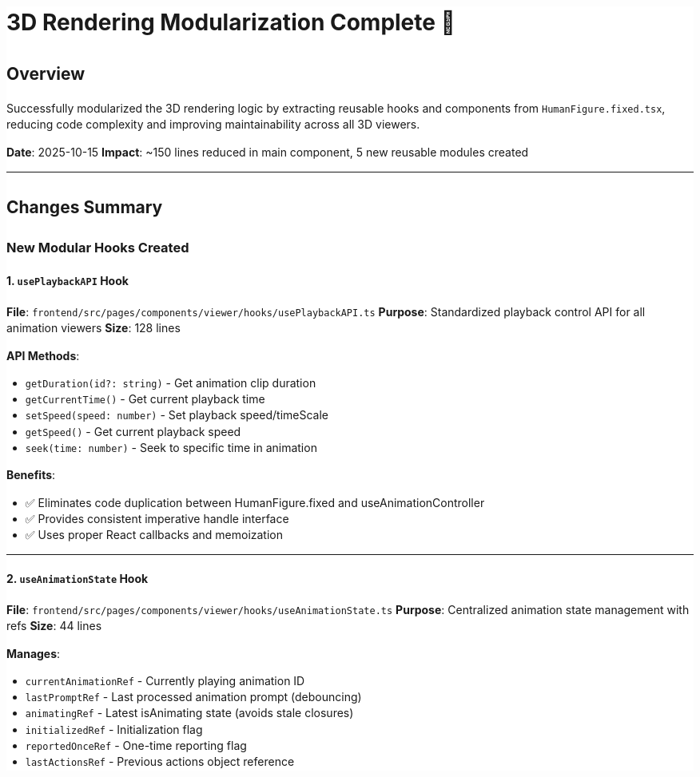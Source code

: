 # 3D Rendering Modularization Complete 🎯

## Overview

Successfully modularized the 3D rendering logic by extracting reusable hooks and components from `HumanFigure.fixed.tsx`, reducing code complexity and improving maintainability across all 3D viewers.

**Date**: 2025-10-15
**Impact**: ~150 lines reduced in main component, 5 new reusable modules created

---

## Changes Summary

### New Modular Hooks Created

#### 1. `usePlaybackAPI` Hook

**File**: `frontend/src/pages/components/viewer/hooks/usePlaybackAPI.ts`
**Purpose**: Standardized playback control API for all animation viewers
**Size**: 128 lines

**API Methods**:

- `getDuration(id?: string)` - Get animation clip duration
- `getCurrentTime()` - Get current playback time
- `setSpeed(speed: number)` - Set playback speed/timeScale
- `getSpeed()` - Get current playback speed
- `seek(time: number)` - Seek to specific time in animation

**Benefits**:

- ✅ Eliminates code duplication between HumanFigure.fixed and useAnimationController
- ✅ Provides consistent imperative handle interface
- ✅ Uses proper React callbacks and memoization

---

#### 2. `useAnimationState` Hook

**File**: `frontend/src/pages/components/viewer/hooks/useAnimationState.ts`
**Purpose**: Centralized animation state management with refs
**Size**: 44 lines

**Manages**:

- `currentAnimationRef` - Currently playing animation ID
- `lastPromptRef` - Last processed animation prompt (debouncing)
- `animatingRef` - Latest isAnimating state (avoids stale closures)
- `initializedRef` - Initialization flag
- `reportedOnceRef` - One-time reporting flag
- `lastActionsRef` - Previous actions object reference
